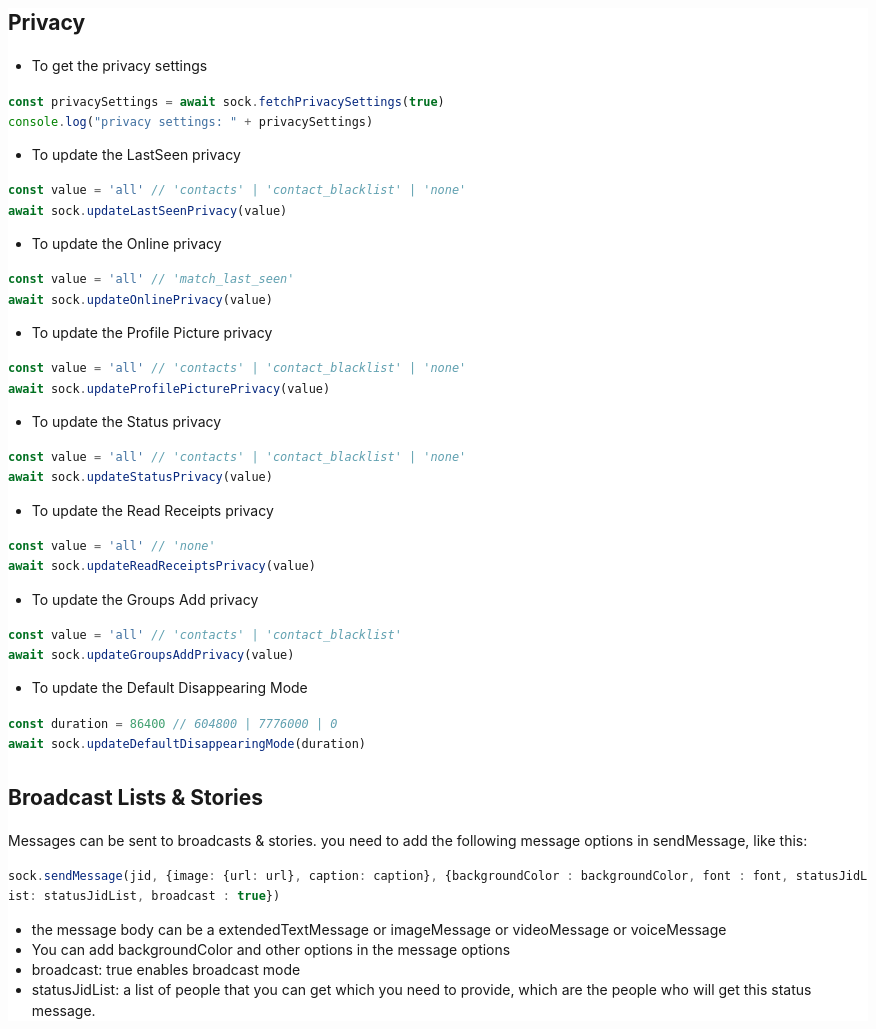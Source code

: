 ## Privacy
- To get the privacy settings
``` ts
const privacySettings = await sock.fetchPrivacySettings(true)
console.log("privacy settings: " + privacySettings)
```
- To update the LastSeen privacy
``` ts
const value = 'all' // 'contacts' | 'contact_blacklist' | 'none'
await sock.updateLastSeenPrivacy(value)
```
- To update the Online privacy
``` ts
const value = 'all' // 'match_last_seen'
await sock.updateOnlinePrivacy(value)
```
- To update the Profile Picture privacy
``` ts
const value = 'all' // 'contacts' | 'contact_blacklist' | 'none'
await sock.updateProfilePicturePrivacy(value)
```
- To update the Status privacy
``` ts
const value = 'all' // 'contacts' | 'contact_blacklist' | 'none'
await sock.updateStatusPrivacy(value)
```
- To update the Read Receipts privacy
``` ts
const value = 'all' // 'none'
await sock.updateReadReceiptsPrivacy(value)
```
- To update the Groups Add privacy
``` ts
const value = 'all' // 'contacts' | 'contact_blacklist'
await sock.updateGroupsAddPrivacy(value)
```
- To update the Default Disappearing Mode
``` ts
const duration = 86400 // 604800 | 7776000 | 0 
await sock.updateDefaultDisappearingMode(duration)
```

## Broadcast Lists & Stories
Messages can be sent to broadcasts & stories. 
you need to add the following message options in sendMessage, like this:
```ts
sock.sendMessage(jid, {image: {url: url}, caption: caption}, {backgroundColor : backgroundColor, font : font, statusJidList: statusJidList, broadcast : true})
```
- the message body can be a extendedTextMessage or imageMessage or videoMessage or voiceMessage
- You can add backgroundColor and other options in the message options
- broadcast: true enables broadcast mode
- statusJidList: a list of people that you can get which you need to provide, which are the people who will get this status message.
